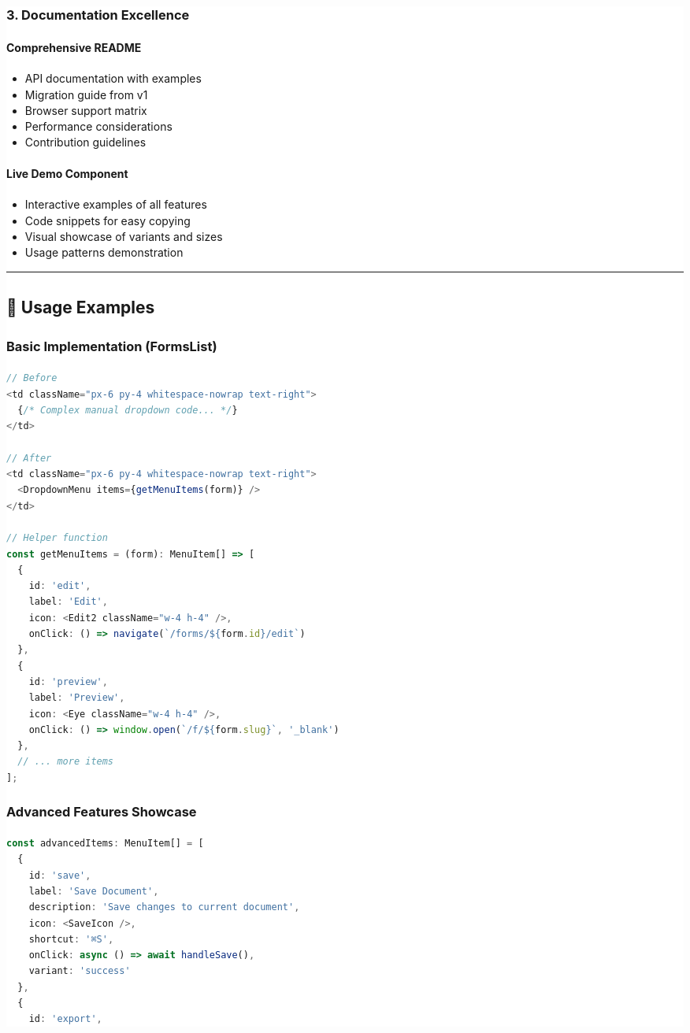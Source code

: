 ### 3. Documentation Excellence

#### **Comprehensive README**
- API documentation with examples
- Migration guide from v1
- Browser support matrix
- Performance considerations
- Contribution guidelines

#### **Live Demo Component**
- Interactive examples of all features
- Code snippets for easy copying
- Visual showcase of variants and sizes
- Usage patterns demonstration

---

## 🎁 Usage Examples

### Basic Implementation (FormsList)
```typescript
// Before
<td className="px-6 py-4 whitespace-nowrap text-right">
  {/* Complex manual dropdown code... */}
</td>

// After
<td className="px-6 py-4 whitespace-nowrap text-right">
  <DropdownMenu items={getMenuItems(form)} />
</td>

// Helper function
const getMenuItems = (form): MenuItem[] => [
  {
    id: 'edit',
    label: 'Edit',
    icon: <Edit2 className="w-4 h-4" />,
    onClick: () => navigate(`/forms/${form.id}/edit`)
  },
  {
    id: 'preview', 
    label: 'Preview',
    icon: <Eye className="w-4 h-4" />,
    onClick: () => window.open(`/f/${form.slug}`, '_blank')
  },
  // ... more items
];
```

### Advanced Features Showcase
```typescript
const advancedItems: MenuItem[] = [
  {
    id: 'save',
    label: 'Save Document',
    description: 'Save changes to current document',
    icon: <SaveIcon />,
    shortcut: '⌘S',
    onClick: async () => await handleSave(),
    variant: 'success'
  },
  {
    id: 'export',
```